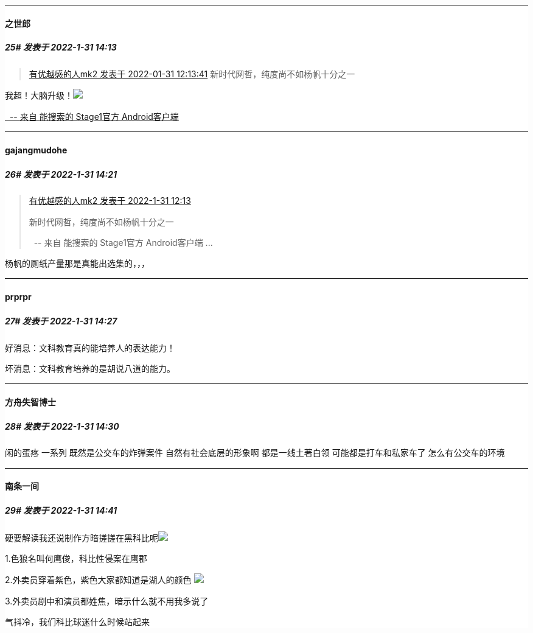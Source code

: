 *****

####  之世郎  
##### 25#       发表于 2022-1-31 14:13

<blockquote><a href="httphttps://bbs.saraba1st.com/2b/forum.php?mod=redirect&amp;goto=findpost&amp;pid=54494379&amp;ptid=2050156" target="_blank">有优越感的人mk2 发表于 2022-01-31 12:13:41</a>
新时代网哲，纯度尚不如杨帆十分之一</blockquote>我超！大脑升级！<img src="https://static.saraba1st.com/image/smiley/face2017/062.gif" referrerpolicy="no-referrer">

[  -- 来自 能搜索的 Stage1官方 Android客户端](https://www.coolapk.com/apk/140634)

*****

####  gajangmudohe  
##### 26#       发表于 2022-1-31 14:21

<blockquote><a href="httphttps://bbs.saraba1st.com/2b/forum.php?mod=redirect&amp;goto=findpost&amp;pid=54494379&amp;ptid=2050156" target="_blank">有优越感的人mk2 发表于 2022-1-31 12:13</a>

新时代网哲，纯度尚不如杨帆十分之一

  -- 来自 能搜索的 Stage1官方 Android客户端 ...</blockquote>
杨帆的厕纸产量那是真能出选集的，，，

*****

####  prprpr  
##### 27#       发表于 2022-1-31 14:27

好消息：文科教育真的能培养人的表达能力！

坏消息：文科教育培养的是胡说八道的能力。

*****

####  方舟失智博士  
##### 28#       发表于 2022-1-31 14:30

闲的蛋疼 一系列 既然是公交车的炸弹案件 自然有社会底层的形象啊 都是一线土著白领 可能都是打车和私家车了 怎么有公交车的环境 

*****

####  南条一间  
##### 29#       发表于 2022-1-31 14:41

硬要解读我还说制作方暗搓搓在黑科比呢<img src="https://static.saraba1st.com/image/smiley/face2017/067.png" referrerpolicy="no-referrer">

1.色狼名叫何鹰俊，科比性侵案在鹰郡

2.外卖员穿着紫色，紫色大家都知道是湖人的颜色
<img src="http://p.sda1.dev/4/8fc49e4c82b5d36079893944936251b2/IMG_CMP_248355441.jpeg" referrerpolicy="no-referrer">

3.外卖员剧中和演员都姓焦，暗示什么就不用我多说了

气抖冷，我们科比球迷什么时候站起来

